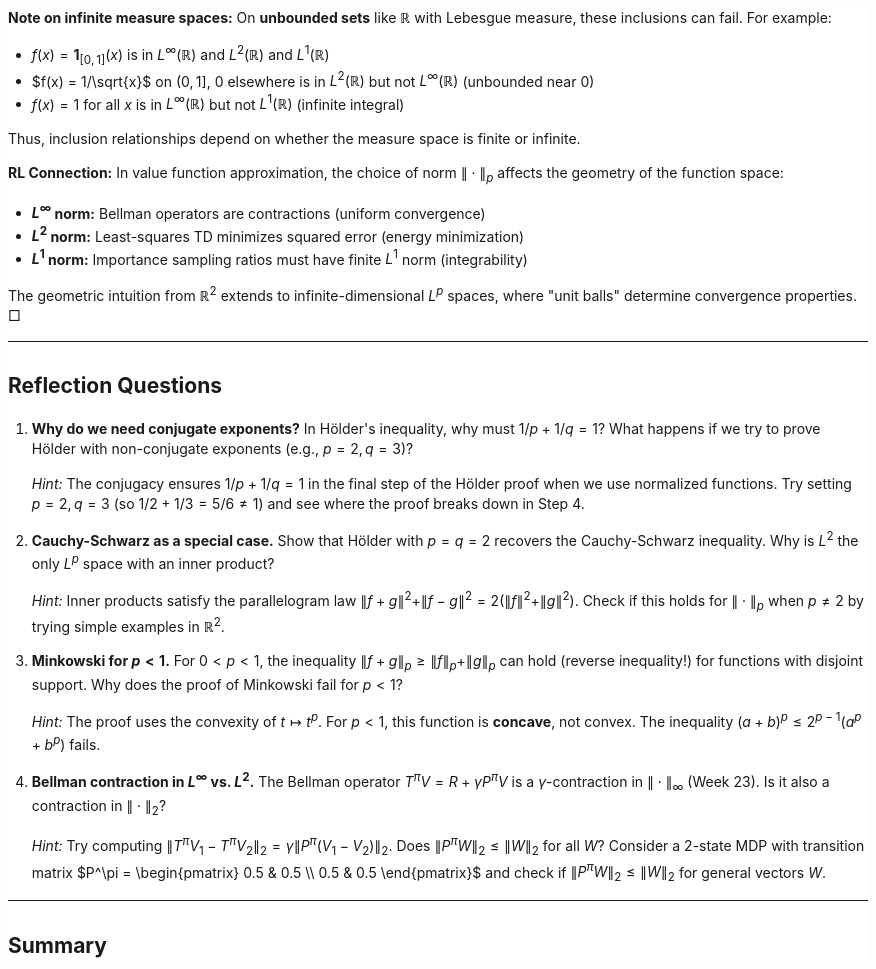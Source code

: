 **Note on infinite measure spaces:** On **unbounded sets** like $\mathbb{R}$ with Lebesgue measure, these inclusions can fail. For example:
- $f(x) = \mathbf{1}_{[0,1]}(x)$ is in $L^\infty(\mathbb{R})$ and $L^2(\mathbb{R})$ and $L^1(\mathbb{R})$
- $f(x) = 1/\sqrt{x}$ on $(0,1]$, $0$ elsewhere is in $L^2(\mathbb{R})$ but not $L^\infty(\mathbb{R})$ (unbounded near $0$)
- $f(x) = 1$ for all $x$ is in $L^\infty(\mathbb{R})$ but not $L^1(\mathbb{R})$ (infinite integral)

Thus, inclusion relationships depend on whether the measure space is finite or infinite.

**RL Connection:** In value function approximation, the choice of norm $\|\cdot\|_p$ affects the geometry of the function space:
- **$L^\infty$ norm:** Bellman operators are contractions (uniform convergence)
- **$L^2$ norm:** Least-squares TD minimizes squared error (energy minimization)
- **$L^1$ norm:** Importance sampling ratios must have finite $L^1$ norm (integrability)

The geometric intuition from $\mathbb{R}^2$ extends to infinite-dimensional $L^p$ spaces, where "unit balls" determine convergence properties. □

---

## **Reflection Questions**

1. **Why do we need conjugate exponents?** In Hölder's inequality, why must $1/p + 1/q = 1$? What happens if we try to prove Hölder with non-conjugate exponents (e.g., $p = 2, q = 3$)?

   *Hint:* The conjugacy ensures $1/p + 1/q = 1$ in the final step of the Hölder proof when we use normalized functions. Try setting $p = 2, q = 3$ (so $1/2 + 1/3 = 5/6 \neq 1$) and see where the proof breaks down in Step 4.

2. **Cauchy-Schwarz as a special case.** Show that Hölder with $p = q = 2$ recovers the Cauchy-Schwarz inequality. Why is $L^2$ the only $L^p$ space with an inner product?

   *Hint:* Inner products satisfy the parallelogram law $\|f + g\|^2 + \|f - g\|^2 = 2(\|f\|^2 + \|g\|^2)$. Check if this holds for $\|\cdot\|_p$ when $p \neq 2$ by trying simple examples in $\mathbb{R}^2$.

3. **Minkowski for $p < 1$.** For $0 < p < 1$, the inequality $\|f + g\|_p \geq \|f\|_p + \|g\|_p$ can hold (reverse inequality!) for functions with disjoint support. Why does the proof of Minkowski fail for $p < 1$?

   *Hint:* The proof uses the convexity of $t \mapsto t^p$. For $p < 1$, this function is **concave**, not convex. The inequality $(a+b)^p \leq 2^{p-1}(a^p + b^p)$ fails.

4. **Bellman contraction in $L^\infty$ vs. $L^2$.** The Bellman operator $T^\pi V = R + \gamma P^\pi V$ is a $\gamma$-contraction in $\|\cdot\|_\infty$ (Week 23). Is it also a contraction in $\|\cdot\|_2$?

   *Hint:* Try computing $\|T^\pi V_1 - T^\pi V_2\|_2 = \gamma \|P^\pi (V_1 - V_2)\|_2$. Does $\|P^\pi W\|_2 \leq \|W\|_2$ for all $W$? Consider a 2-state MDP with transition matrix $P^\pi = \begin{pmatrix} 0.5 & 0.5 \\ 0.5 & 0.5 \end{pmatrix}$ and check if $\|P^\pi W\|_2 \leq \|W\|_2$ for general vectors $W$.

---

## **Summary**
